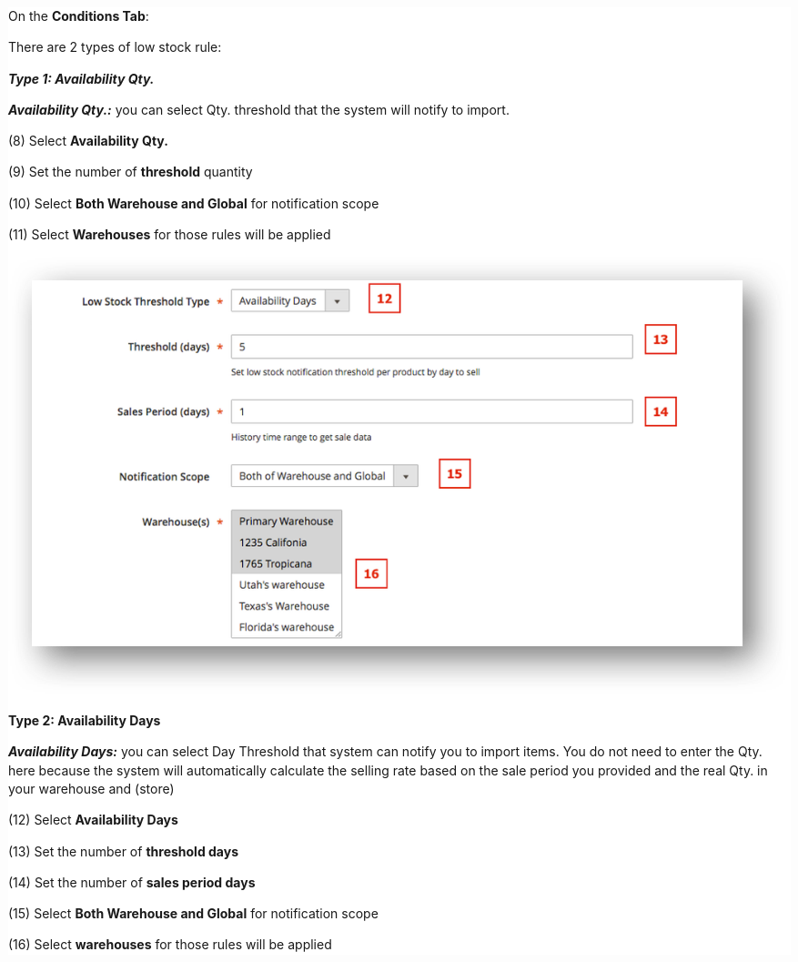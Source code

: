 On the **Conditions Tab**:

There are 2 types of low stock rule: 

***Type 1: Availability Qty.***

***Availability Qty.:*** you can select Qty. threshold that the system will notify to import. 

(8)	Select **Availability Qty.**

(9)	Set the number of **threshold** quantity

(10)	 Select **Both Warehouse and Global** for notification scope

(11)	 Select **Warehouses** for those rules will be applied

![](./img102/it_img017.png?raw=true)

**Type 2: Availability Days**

***Availability Days:*** you can select Day Threshold that system can notify you to import items. You do not need to enter the Qty. here because the system will automatically calculate the selling rate based on the sale period you provided and the real Qty. in your warehouse and (store)

(12)	Select **Availability Days**

(13)	Set the number of **threshold days**

(14)	Set the number of **sales period days**

(15)	Select **Both Warehouse and Global** for notification scope

(16)	Select **warehouses** for those rules will be applied
